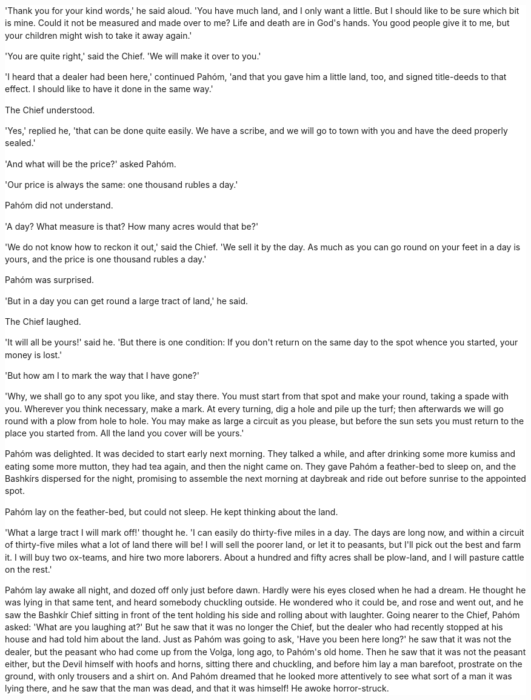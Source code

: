 'Thank you for your kind words,' he said aloud. 'You have much land, and I only want a little. But I should like to be sure which bit is mine. Could it not be measured and made over to me? Life and death are in God's hands. You good people give it to me, but your children might wish to take it away again.'

'You are quite right,' said the Chief. 'We will make it over to you.'

'I heard that a dealer had been here,' continued Pahóm, 'and that you gave him a little land, too, and ​signed title-deeds to that effect. I should like to have it done in the same way.'

The Chief understood.

'Yes,' replied he, 'that can be done quite easily. We have a scribe, and we will go to town with you and have the deed properly sealed.'

'And what will be the price?' asked Pahóm.

'Our price is always the same: one thousand rubles a day.'

Pahóm did not understand.

'A day? What measure is that? How many acres would that be?'

'We do not know how to reckon it out,' said the Chief. 'We sell it by the day. As much as you can go round on your feet in a day is yours, and the price is one thousand rubles a day.'

Pahóm was surprised.

'But in a day you can get round a large tract of land,' he said.

The Chief laughed.

'It will all be yours!' said he. 'But there is one condition: If you don't return on the same day to the spot whence you started, your money is lost.'

'But how am I to mark the way that I have gone?'

'Why, we shall go to any spot you like, and stay there. You must start from that spot and make your round, taking a spade with you. Wherever you think necessary, make a mark. At every turning, dig a hole and pile up the turf; then afterwards we will go round with a plow from hole to hole. You may make as large a circuit as you please, but before the sun sets you must return to the place you started from. All the land you cover will be yours.'

Pahóm was delighted. It was decided to start early next morning. They talked a while, and after drinking some more kumiss and eating some more mutton, they had tea again, and then the night came on. They gave Pahóm a feather-bed to sleep on, and the Bashkírs dispersed for the night, promising to assemble the next ​morning at daybreak and ride out before sunrise to the appointed spot.

Pahóm lay on the feather-bed, but could not sleep. He kept thinking about the land.

'What a large tract I will mark off!' thought he. 'I can easily do thirty-five miles in a day. The days are long now, and within a circuit of thirty-five miles what a lot of land there will be! I will sell the poorer land, or let it to peasants, but I'll pick out the best and farm it. I will buy two ox-teams, and hire two more laborers. About a hundred and fifty acres shall be plow-land, and I will pasture cattle on the rest.'

Pahóm lay awake all night, and dozed off only just before dawn. Hardly were his eyes closed when he had a dream. He thought he was lying in that same tent, and heard somebody chuckling outside. He wondered who it could be, and rose and went out, and he saw the Bashkír Chief sitting in front of the tent holding his side and rolling about with laughter. Going nearer to the Chief, Pahóm asked: 'What are you laughing at?' But he saw that it was no longer the Chief, but the dealer who had recently stopped at his house and had told him about the land. Just as Pahóm was going to ask, 'Have you been here long?' he saw that it was not the dealer, but the peasant who had come up from the Volga, long ago, to Pahóm's old home. Then he saw that it was not the peasant either, but the Devil himself with hoofs and horns, sitting there and chuckling, and before him lay a man barefoot, prostrate on the ground, with only trousers and a shirt on. And Pahóm dreamed that he looked more attentively to see what sort of a man it was lying there, and he saw that the man was dead, and that it was himself! He awoke horror-struck.
